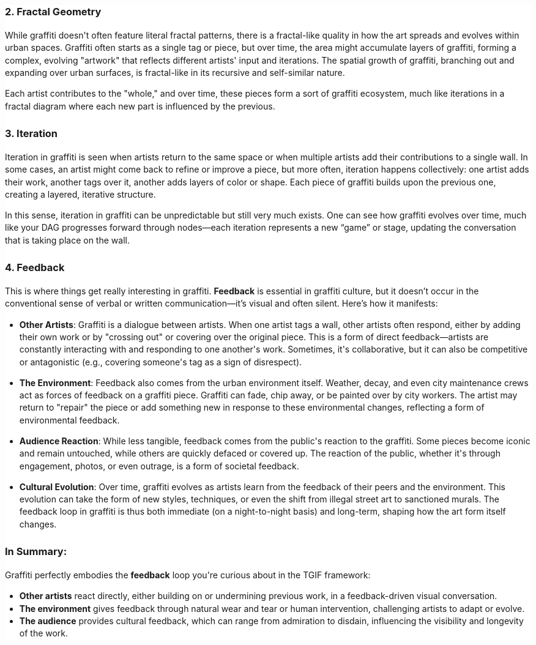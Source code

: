 ### 2. **Fractal Geometry**
While graffiti doesn't often feature literal fractal patterns, there is a fractal-like quality in how the art spreads and evolves within urban spaces. Graffiti often starts as a single tag or piece, but over time, the area might accumulate layers of graffiti, forming a complex, evolving "artwork" that reflects different artists' input and iterations. The spatial growth of graffiti, branching out and expanding over urban surfaces, is fractal-like in its recursive and self-similar nature. 

Each artist contributes to the "whole," and over time, these pieces form a sort of graffiti ecosystem, much like iterations in a fractal diagram where each new part is influenced by the previous.

### 3. **Iteration**
Iteration in graffiti is seen when artists return to the same space or when multiple artists add their contributions to a single wall. In some cases, an artist might come back to refine or improve a piece, but more often, iteration happens collectively: one artist adds their work, another tags over it, another adds layers of color or shape. Each piece of graffiti builds upon the previous one, creating a layered, iterative structure. 

In this sense, iteration in graffiti can be unpredictable but still very much exists. One can see how graffiti evolves over time, much like your DAG progresses forward through nodes—each iteration represents a new “game” or stage, updating the conversation that is taking place on the wall.

### 4. **Feedback**
This is where things get really interesting in graffiti. **Feedback** is essential in graffiti culture, but it doesn’t occur in the conventional sense of verbal or written communication—it’s visual and often silent. Here’s how it manifests:

- **Other Artists**: Graffiti is a dialogue between artists. When one artist tags a wall, other artists often respond, either by adding their own work or by "crossing out" or covering over the original piece. This is a form of direct feedback—artists are constantly interacting with and responding to one another's work. Sometimes, it's collaborative, but it can also be competitive or antagonistic (e.g., covering someone's tag as a sign of disrespect).
  
- **The Environment**: Feedback also comes from the urban environment itself. Weather, decay, and even city maintenance crews act as forces of feedback on a graffiti piece. Graffiti can fade, chip away, or be painted over by city workers. The artist may return to "repair" the piece or add something new in response to these environmental changes, reflecting a form of environmental feedback.

- **Audience Reaction**: While less tangible, feedback comes from the public's reaction to the graffiti. Some pieces become iconic and remain untouched, while others are quickly defaced or covered up. The reaction of the public, whether it's through engagement, photos, or even outrage, is a form of societal feedback.

- **Cultural Evolution**: Over time, graffiti evolves as artists learn from the feedback of their peers and the environment. This evolution can take the form of new styles, techniques, or even the shift from illegal street art to sanctioned murals. The feedback loop in graffiti is thus both immediate (on a night-to-night basis) and long-term, shaping how the art form itself changes.

### In Summary:
Graffiti perfectly embodies the **feedback** loop you're curious about in the TGIF framework:
- **Other artists** react directly, either building on or undermining previous work, in a feedback-driven visual conversation.
- **The environment** gives feedback through natural wear and tear or human intervention, challenging artists to adapt or evolve.
- **The audience** provides cultural feedback, which can range from admiration to disdain, influencing the visibility and longevity of the work.
